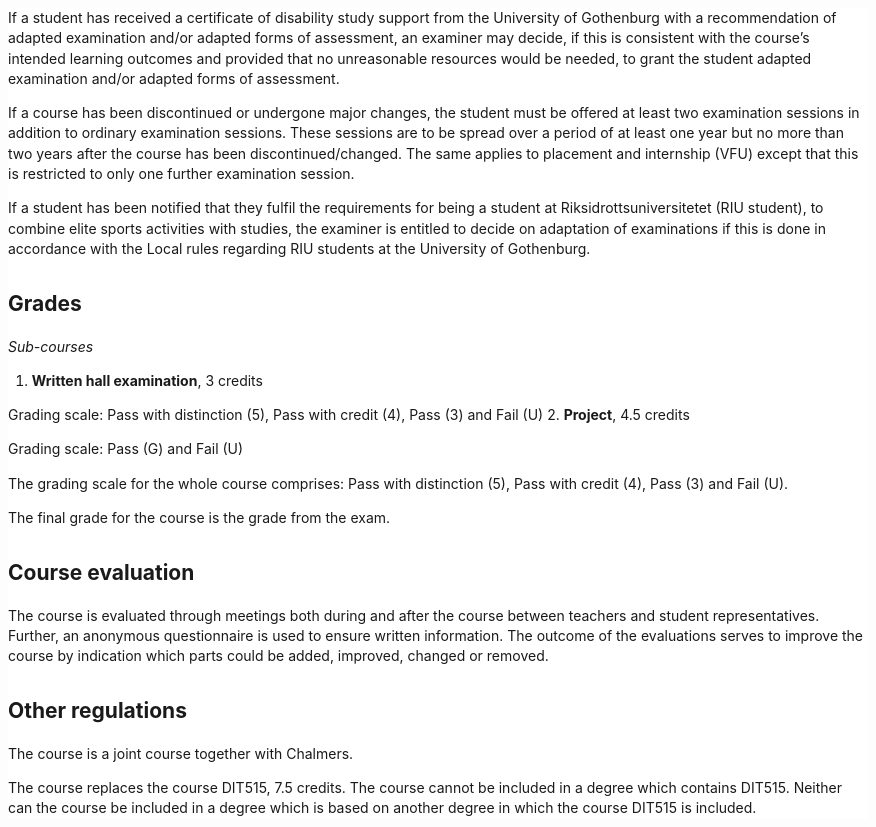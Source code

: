 If a student has received a certificate of disability study support from the University of Gothenburg with a recommendation of adapted examination and/or adapted forms of assessment, an examiner may decide, if this is consistent with the course’s intended learning outcomes and provided that no unreasonable resources would be needed, to grant the student adapted examination and/or adapted forms of assessment.

If a course has been discontinued or undergone major changes, the student must be offered at least two examination sessions in addition to ordinary examination sessions. These sessions are to be spread over a period of at least one year but no more than two years after the course has been discontinued/changed. The same applies to placement and internship (VFU) except that this is restricted to only one further examination session.

If a student has been notified that they fulfil the requirements for being a student at Riksidrottsuniversitetet (RIU student), to combine elite sports activities with studies, the examiner is entitled to decide on adaptation of examinations if this is done in accordance with the Local rules regarding RIU students at the University of Gothenburg.

## Grades

_Sub-courses_

1. **Written hall examination**, 3 credits


Grading scale: Pass with distinction (5), Pass with credit (4), Pass (3) and Fail (U)
2. **Project**, 4.5 credits


Grading scale: Pass (G) and Fail (U)

The grading scale for the whole course comprises: Pass with distinction (5), Pass with credit (4), Pass (3) and Fail (U).

The final grade for the course is the grade from the exam.

## Course evaluation

The course is evaluated through meetings both during and after the course between teachers and student representatives. Further, an anonymous questionnaire is used to ensure written information. The outcome of the evaluations serves to improve the course by indication which parts could be added, improved, changed or removed.

## Other regulations

The course is a joint course together with Chalmers.

The course replaces the course DIT515, 7.5 credits. The course cannot be included in a degree which contains DIT515. Neither can the course be included in a degree which is based on another degree in which the course DIT515 is included.
